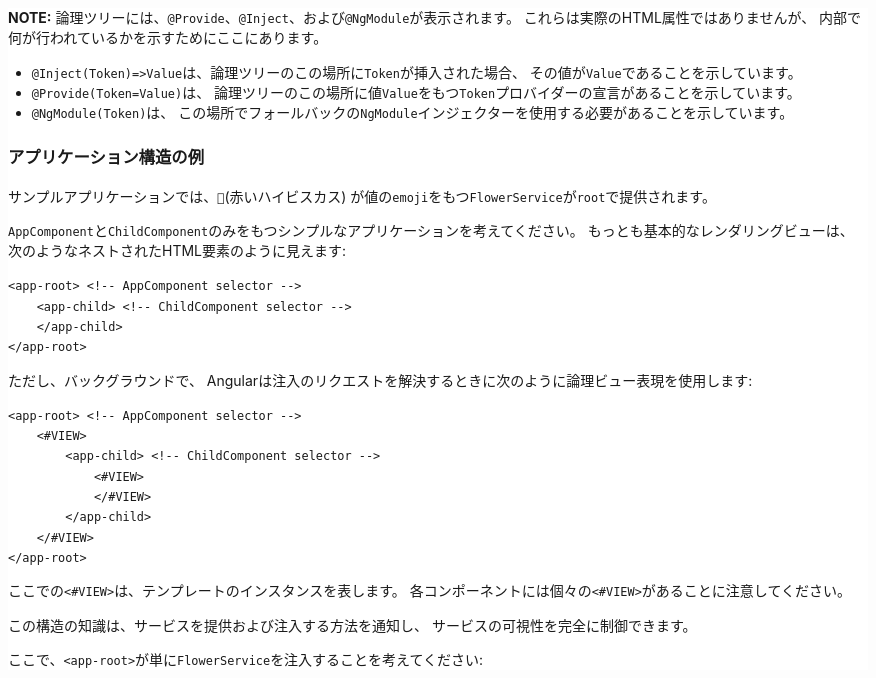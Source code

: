 **NOTE:** 論理ツリーには、`@Provide`、`@Inject`、および`@NgModule`が表示されます。
これらは実際のHTML属性ではありませんが、
内部で何が行われているかを示すためにここにあります。

- `@Inject(Token)=>Value`は、論理ツリーのこの場所に`Token`が挿入された場合、
その値が`Value`であることを示しています。
- `@Provide(Token=Value)`は、
論理ツリーのこの場所に値`Value`をもつ`Token`プロバイダーの宣言があることを示しています。
- `@NgModule(Token)`は、
この場所でフォールバックの`NgModule`インジェクターを使用する必要があることを示しています。

</div>


### アプリケーション構造の例

サンプルアプリケーションでは、`🌺`(赤いハイビスカス)
が値の`emoji`をもつ`FlowerService`が`root`で提供されます。

<code-example path="providers-viewproviders/src/app/flower.service.ts" header="providers-viewproviders/src/app/flower.service.ts" region="flowerservice">

</code-example>

`AppComponent`と`ChildComponent`のみをもつシンプルなアプリケーションを考えてください。
もっとも基本的なレンダリングビューは、
次のようなネストされたHTML要素のように見えます:

```
<app-root> <!-- AppComponent selector -->
    <app-child> <!-- ChildComponent selector -->
    </app-child>
</app-root>
```

ただし、バックグラウンドで、
Angularは注入のリクエストを解決するときに次のように論理ビュー表現を使用します:

```
<app-root> <!-- AppComponent selector -->
    <#VIEW>
        <app-child> <!-- ChildComponent selector -->
            <#VIEW>
            </#VIEW>
        </app-child>
    </#VIEW>
</app-root>
 ```

ここでの`<#VIEW>`は、テンプレートのインスタンスを表します。
各コンポーネントには個々の`<#VIEW>`があることに注意してください。

この構造の知識は、サービスを提供および注入する方法を通知し、
サービスの可視性を完全に制御できます。

ここで、`<app-root>`が単に`FlowerService`を注入することを考えてください:

